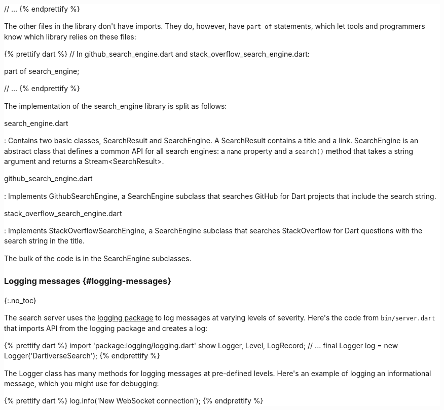 // ...
{% endprettify %}

The other files in the library don't have imports. They do, however,
have `part of` statements, which let tools and programmers know which
library relies on these files:

{% prettify dart %}
// In github_search_engine.dart and stack_overflow_search_engine.dart:

part of search_engine;

// ...
{% endprettify %}

The implementation of the search\_engine library is split as follows:

search\_engine.dart

:   Contains two basic classes, SearchResult and SearchEngine. A
    SearchResult contains a title and a link. SearchEngine is an
    abstract class that defines a common API for all search engines: a
    `name` property and a `search()` method that takes a string argument
    and returns a Stream\<SearchResult\>.

github\_search\_engine.dart

:   Implements GithubSearchEngine, a SearchEngine subclass that searches
    GitHub for Dart projects that include the search string.

stack\_overflow\_search\_engine.dart

:   Implements StackOverflowSearchEngine, a SearchEngine subclass that
    searches StackOverflow for Dart questions with the search string in
    the title.

The bulk of the code is in the SearchEngine subclasses.


### Logging messages {#logging-messages}
{:.no_toc}

The search server uses the [logging
package](https://pub.dartlang.org/packages/logging) to log messages at
varying levels of severity. Here's the code from `bin/server.dart` that
imports API from the logging package and creates a log:

{% prettify dart %}
import 'package:logging/logging.dart' show Logger, Level, LogRecord;
// ...
final Logger log = new Logger('DartiverseSearch');
{% endprettify %}

The Logger class has many methods for logging messages at pre-defined
levels. Here's an example of logging an informational message, which you
might use for debugging:

{% prettify dart %}
log.info('New WebSocket connection');
{% endprettify %}
